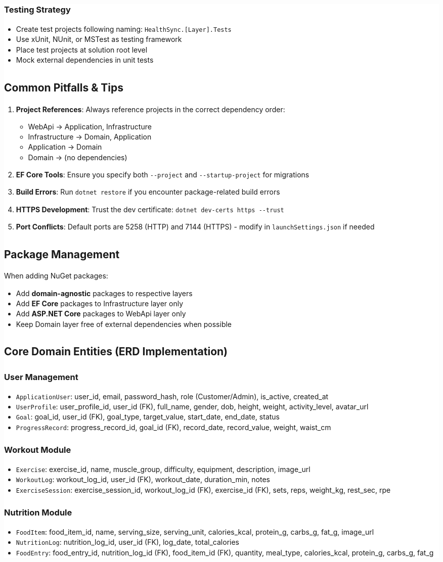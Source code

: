 ### Testing Strategy

- Create test projects following naming: `HealthSync.[Layer].Tests`
- Use xUnit, NUnit, or MSTest as testing framework
- Place test projects at solution root level
- Mock external dependencies in unit tests

## Common Pitfalls & Tips

1. **Project References**: Always reference projects in the correct dependency order:
   - WebApi → Application, Infrastructure
   - Infrastructure → Domain, Application
   - Application → Domain
   - Domain → (no dependencies)

2. **EF Core Tools**: Ensure you specify both `--project` and `--startup-project` for migrations

3. **Build Errors**: Run `dotnet restore` if you encounter package-related build errors

4. **HTTPS Development**: Trust the dev certificate: `dotnet dev-certs https --trust`

5. **Port Conflicts**: Default ports are 5258 (HTTP) and 7144 (HTTPS) - modify in `launchSettings.json` if needed

## Package Management

When adding NuGet packages:
- Add **domain-agnostic** packages to respective layers
- Add **EF Core** packages to Infrastructure layer only
- Add **ASP.NET Core** packages to WebApi layer only
- Keep Domain layer free of external dependencies when possible

## Core Domain Entities (ERD Implementation)

### User Management
- `ApplicationUser`: user_id, email, password_hash, role (Customer/Admin), is_active, created_at
- `UserProfile`: user_profile_id, user_id (FK), full_name, gender, dob, height, weight, activity_level, avatar_url
- `Goal`: goal_id, user_id (FK), goal_type, target_value, start_date, end_date, status
- `ProgressRecord`: progress_record_id, goal_id (FK), record_date, record_value, weight, waist_cm

### Workout Module
- `Exercise`: exercise_id, name, muscle_group, difficulty, equipment, description, image_url
- `WorkoutLog`: workout_log_id, user_id (FK), workout_date, duration_min, notes
- `ExerciseSession`: exercise_session_id, workout_log_id (FK), exercise_id (FK), sets, reps, weight_kg, rest_sec, rpe

### Nutrition Module
- `FoodItem`: food_item_id, name, serving_size, serving_unit, calories_kcal, protein_g, carbs_g, fat_g, image_url
- `NutritionLog`: nutrition_log_id, user_id (FK), log_date, total_calories
- `FoodEntry`: food_entry_id, nutrition_log_id (FK), food_item_id (FK), quantity, meal_type, calories_kcal, protein_g, carbs_g, fat_g
